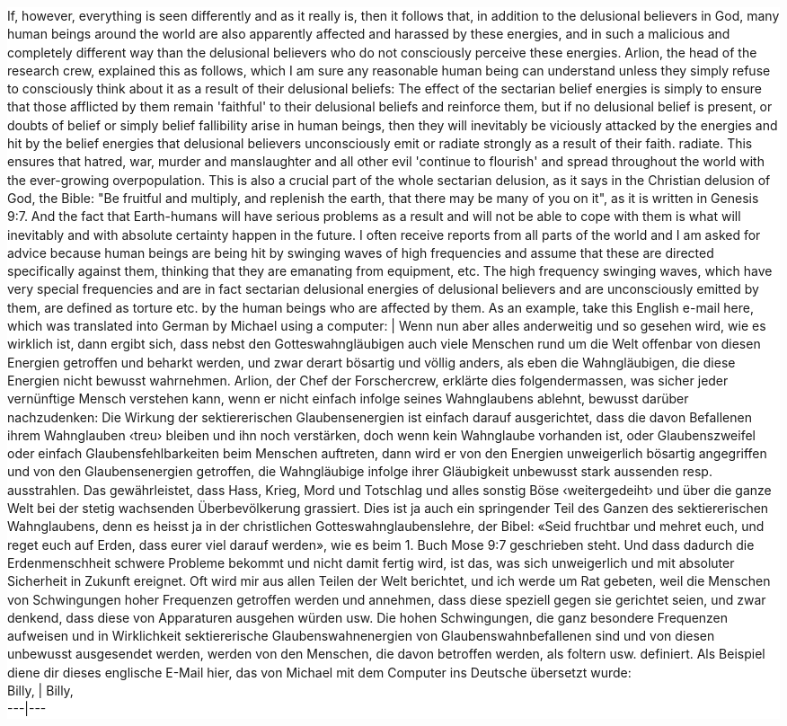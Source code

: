 If, however, everything is seen differently and as it really is, then it follows that, in addition to the delusional believers in God, many human beings around the world are also apparently affected and harassed by these energies, and in such a malicious and completely different way than the delusional believers who do not consciously perceive these energies. Arlion, the head of the research crew, explained this as follows, which I am sure any reasonable human being can understand unless they simply refuse to consciously think about it as a result of their delusional beliefs: The effect of the sectarian belief energies is simply to ensure that those afflicted by them remain 'faithful' to their delusional beliefs and reinforce them, but if no delusional belief is present, or doubts of belief or simply belief fallibility arise in human beings, then they will inevitably be viciously attacked by the energies and hit by the belief energies that delusional believers unconsciously emit or radiate strongly as a result of their faith. radiate. This ensures that hatred, war, murder and manslaughter and all other evil 'continue to flourish' and spread throughout the world with the ever-growing overpopulation. This is also a crucial part of the whole sectarian delusion, as it says in the Christian delusion of God, the Bible: "Be fruitful and multiply, and replenish the earth, that there may be many of you on it", as it is written in Genesis 9:7. And the fact that Earth-humans will have serious problems as a result and will not be able to cope with them is what will inevitably and with absolute certainty happen in the future. I often receive reports from all parts of the world and I am asked for advice because human beings are being hit by swinging waves of high frequencies and assume that these are directed specifically against them, thinking that they are emanating from equipment, etc. The high frequency swinging waves, which have very special frequencies and are in fact sectarian delusional energies of delusional believers and are unconsciously emitted by them, are defined as torture etc. by the human beings who are affected by them. As an example, take this English e-mail here, which was translated into German by Michael using a computer:  | Wenn nun aber alles anderweitig und so gesehen wird, wie es wirklich ist, dann ergibt sich, dass nebst den Gotteswahngläubigen auch viele Menschen rund um die Welt offenbar von diesen Energien getroffen und beharkt werden, und zwar derart bösartig und völlig anders, als eben die Wahngläubigen, die diese Energien nicht bewusst wahrnehmen. Arlion, der Chef der Forschercrew, erklärte dies folgendermassen, was sicher jeder vernünftige Mensch verstehen kann, wenn er nicht einfach infolge seines Wahnglaubens ablehnt, bewusst darüber nachzudenken: Die Wirkung der sektiererischen Glaubensenergien ist einfach darauf ausgerichtet, dass die davon Befallenen ihrem Wahnglauben ‹treu› bleiben und ihn noch verstärken, doch wenn kein Wahnglaube vorhanden ist, oder Glaubenszweifel oder einfach Glaubensfehlbarkeiten beim Menschen auftreten, dann wird er von den Energien unweigerlich bösartig angegriffen und von den Glaubensenergien getroffen, die Wahngläubige infolge ihrer Gläubigkeit unbewusst stark aussenden resp. ausstrahlen. Das gewährleistet, dass Hass, Krieg, Mord und Totschlag und alles sonstig Böse ‹weitergedeiht› und über die ganze Welt bei der stetig wachsenden Überbevölkerung grassiert. Dies ist ja auch ein springender Teil des Ganzen des sektiererischen Wahnglaubens, denn es heisst ja in der christlichen Gotteswahnglaubenslehre, der Bibel: «Seid fruchtbar und mehret euch, und reget euch auf Erden, dass eurer viel darauf werden», wie es beim 1. Buch Mose 9:7 geschrieben steht. Und dass dadurch die Erdenmenschheit schwere Probleme bekommt und nicht damit fertig wird, ist das, was sich unweigerlich und mit absoluter Sicherheit in Zukunft ereignet. Oft wird mir aus allen Teilen der Welt berichtet, und ich werde um Rat gebeten, weil die Menschen von Schwingungen hoher Frequenzen getroffen werden und annehmen, dass diese speziell gegen sie gerichtet seien, und zwar denkend, dass diese von Apparaturen ausgehen würden usw. Die hohen Schwingungen, die ganz besondere Frequenzen aufweisen und in Wirklichkeit sektiererische Glaubenswahnenergien von Glaubenswahnbefallenen sind und von diesen unbewusst ausgesendet werden, werden von den Menschen, die davon betroffen werden, als foltern usw. definiert. Als Beispiel diene dir dieses englische E-Mail hier, das von Michael mit dem Computer ins Deutsche übersetzt wurde:   
Billy,  | Billy,   
---|---  